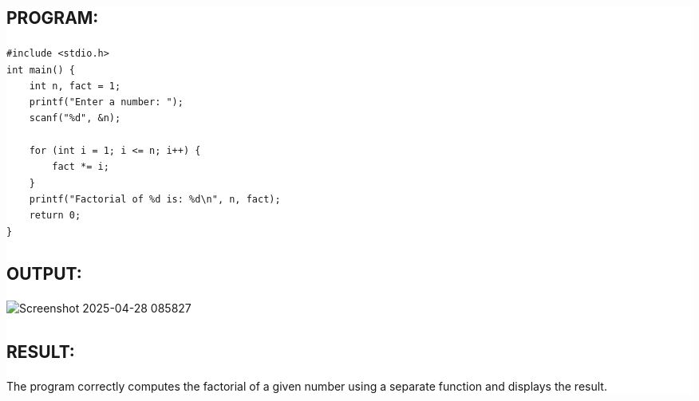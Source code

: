 ## PROGRAM:

```
#include <stdio.h>
int main() {
    int n, fact = 1;
    printf("Enter a number: ");
    scanf("%d", &n);

    for (int i = 1; i <= n; i++) {
        fact *= i;
    }
    printf("Factorial of %d is: %d\n", n, fact);
    return 0;
}
```

## OUTPUT:

![Screenshot 2025-04-28 085827](https://github.com/user-attachments/assets/177714f0-ab7d-4edb-af3d-caf809a6cb69)

## RESULT:
The program correctly computes the factorial of a given number using a separate function and displays the result.
 
